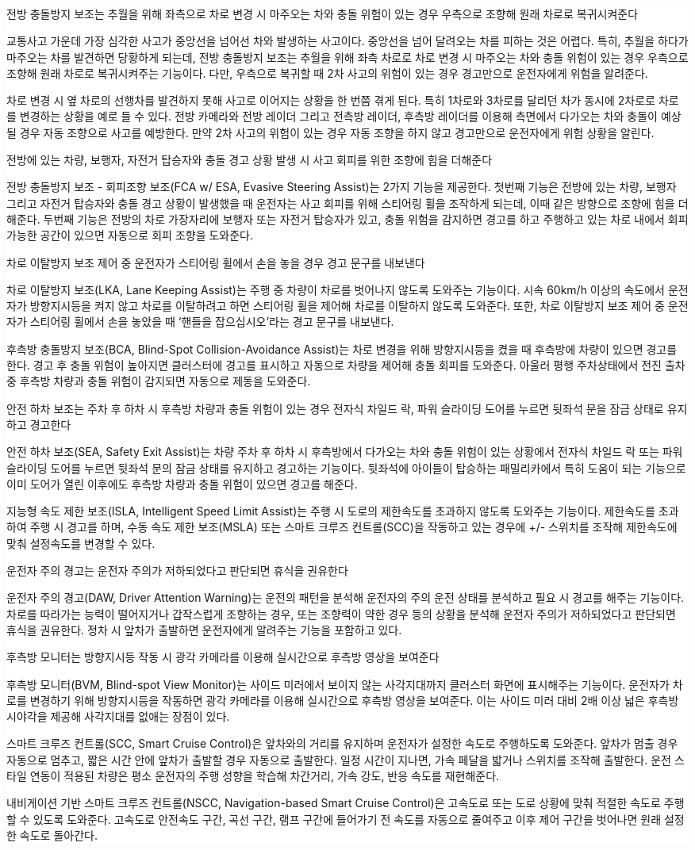 전방 충돌방지 보조는 추월을 위해 좌측으로 차로 변경 시 마주오는 차와 충돌 위험이 있는 경우 우측으로 조향해 원래 차로로 복귀시켜준다



교통사고 가운데 가장 심각한 사고가 중앙선을 넘어선 차와 발생하는 사고이다. 중앙선을 넘어 달려오는 차를 피하는 것은 어렵다. 특히, 추월을 하다가 마주오는 차를 발견하면 당황하게 되는데, 전방 충돌방지 보조는 추월을 위해 좌측 차로로 차로 변경 시 마주오는 차와 충돌 위험이 있는 경우 우측으로 조향해 원래 차로로 복귀시켜주는 기능이다. 다만, 우측으로 복귀할 때 2차 사고의 위험이 있는 경우 경고만으로 운전자에게 위험을 알려준다.

차로 변경 시 옆 차로의 선행차를 발견하지 못해 사고로 이어지는 상황을 한 번쯤 겪게 된다. 특히 1차로와 3차로를 달리던 차가 동시에 2차로로 차로를 변경하는 상황을 예로 들 수 있다. 전방 카메라와 전방 레이더 그리고 전측방 레이더, 후측방 레이더를 이용해 측면에서 다가오는 차와 충돌이 예상될 경우 자동 조향으로 사고를 예방한다. 만약 2차 사고의 위험이 있는 경우 자동 조향을 하지 않고 경고만으로 운전자에게 위험 상황을 알린다.

전방에 있는 차량, 보행자, 자전거 탑승자와 충돌 경고 상황 발생 시 사고 회피를 위한 조향에 힘을 더해준다



전방 충돌방지 보조 - 회피조향 보조(FCA w/ ESA, Evasive Steering Assist)는 2가지 기능을 제공한다. 첫번째 기능은 전방에 있는 차량, 보행자 그리고 자전거 탑승자와 충돌 경고 상황이 발생했을 때 운전자는 사고 회피를 위해 스티어링 휠을 조작하게 되는데, 이때 같은 방향으로 조향에 힘을 더해준다. 두번째 기능은 전방의 차로 가장자리에 보행자 또는 자전거 탑승자가 있고, 충돌 위험을 감지하면 경고를 하고 주행하고 있는 차로 내에서 회피 가능한 공간이 있으면 자동으로 회피 조향을 도와준다.

차로 이탈방지 보조 제어 중 운전자가 스티어링 휠에서 손을 놓을 경우 경고 문구를 내보낸다



차로 이탈방지 보조(LKA, Lane Keeping Assist)는 주행 중 차량이 차로를 벗어나지 않도록 도와주는 기능이다. 시속 60km/h 이상의 속도에서 운전자가 방향지시등을 켜지 않고 차로를 이탈하려고 하면 스티어링 휠을 제어해 차로를 이탈하지 않도록 도와준다. 또한, 차로 이탈방지 보조 제어 중 운전자가 스티어링 휠에서 손을 놓았을 때 ‘핸들을 잡으십시오’라는 경고 문구를 내보낸다.

후측방 충돌방지 보조(BCA, Blind-Spot Collision-Avoidance Assist)는 차로 변경을 위해 방향지시등을 켰을 때 후측방에 차량이 있으면 경고를 한다. 경고 후 충돌 위험이 높아지면 클러스터에 경고를 표시하고 자동으로 차량을 제어해 충돌 회피를 도와준다. 아울러 평행 주차상태에서 전진 출차 중 후측방 차량과 충돌 위험이 감지되면 자동으로 제동을 도와준다.

안전 하차 보조는 주차 후 하차 시 후측방 차량과 충돌 위험이 있는 경우 전자식 차일드 락, 파워 슬라이딩 도어를 누르면 뒷좌석 문을 잠금 상태로 유지하고 경고한다



안전 하차 보조(SEA, Safety Exit Assist)는 차량 주차 후 하차 시 후측방에서 다가오는 차와 충돌 위험이 있는 상황에서 전자식 차일드 락 또는 파워 슬라이딩 도어를 누르면 뒷좌석 문의 잠금 상태를 유지하고 경고하는 기능이다. 뒷좌석에 아이들이 탑승하는 패밀리카에서 특히 도움이 되는 기능으로 이미 도어가 열린 이후에도 후측방 차량과 충돌 위험이 있으면 경고를 해준다.

지능형 속도 제한 보조(ISLA, Intelligent Speed Limit Assist)는 주행 시 도로의 제한속도를 초과하지 않도록 도와주는 기능이다. 제한속도를 초과하여 주행 시 경고를 하며, 수동 속도 제한 보조(MSLA) 또는 스마트 크루즈 컨트롤(SCC)을 작동하고 있는 경우에 +/- 스위치를 조작해 제한속도에 맞춰 설정속도를 변경할 수 있다.

운전자 주의 경고는 운전자 주의가 저하되었다고 판단되면 휴식을 권유한다



운전자 주의 경고(DAW, Driver Attention Warning)는 운전의 패턴을 분석해 운전자의 주의 운전 상태를 분석하고 필요 시 경고를 해주는 기능이다. 차로를 따라가는 능력이 떨어지거나 갑작스럽게 조향하는 경우, 또는 조향력이 약한 경우 등의 상황을 분석해 운전자 주의가 저하되었다고 판단되면 휴식을 권유한다. 정차 시 앞차가 출발하면 운전자에게 알려주는 기능을 포함하고 있다.

후측방 모니터는 방향지시등 작동 시 광각 카메라를 이용해 실시간으로 후측방 영상을 보여준다



후측방 모니터(BVM, Blind-spot View Monitor)는 사이드 미러에서 보이지 않는 사각지대까지 클러스터 화면에 표시해주는 기능이다. 운전자가 차로를 변경하기 위해 방향지시등을 작동하면 광각 카메라를 이용해 실시간으로 후측방 영상을 보여준다. 이는 사이드 미러 대비 2배 이상 넓은 후측방 시야각을 제공해 사각지대를 없애는 장점이 있다.

스마트 크루즈 컨트롤(SCC, Smart Cruise Control)은 앞차와의 거리를 유지하며 운전자가 설정한 속도로 주행하도록 도와준다. 앞차가 멈출 경우 자동으로 멈추고, 짧은 시간 안에 앞차가 출발할 경우 자동으로 출발한다. 일정 시간이 지나면, 가속 페달을 밟거나 스위치를 조작해 출발한다. 운전 스타일 연동이 적용된 차량은 평소 운전자의 주행 성향을 학습해 차간거리, 가속 강도, 반응 속도를 재현해준다.

내비게이션 기반 스마트 크루즈 컨트롤(NSCC, Navigation-based Smart Cruise Control)은 고속도로 또는 도로 상황에 맞춰 적절한 속도로 주행할 수 있도록 도와준다. 고속도로 안전속도 구간, 곡선 구간, 램프 구간에 들어가기 전 속도를 자동으로 줄여주고 이후 제어 구간을 벗어나면 원래 설정한 속도로 돌아간다.
